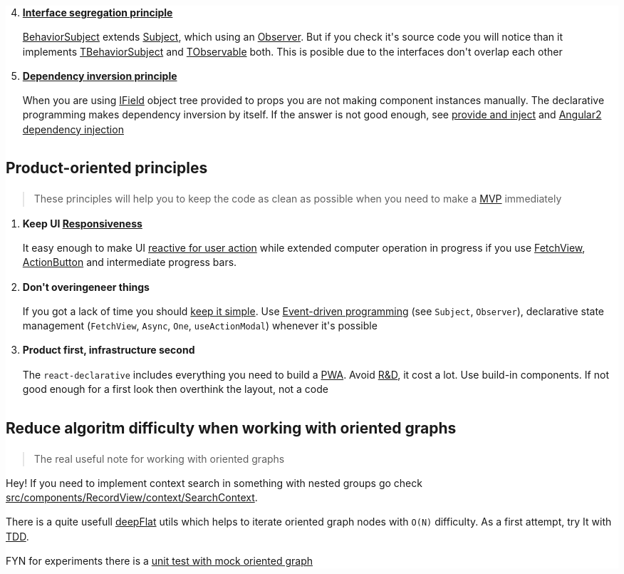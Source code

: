 4. **[Interface segregation principle](https://en.wikipedia.org/wiki/Interface_segregation_principle)**

    [BehaviorSubject](./src/utils/rx/BehaviorSubject.ts) extends [Subject](./src/utils/tx/Subject.ts), which using an [Observer](./src/utils/rx/Observer.ts). But if you check it's source code you will notice than it implements [TBehaviorSubject](./src/model/TBehaviorSubject.ts) and [TObservable](./src/model/TObserver.ts) both. This is posible due to the interfaces don't overlap each other

5. **[Dependency inversion principle](https://en.wikipedia.org/wiki/Dependency_inversion_principle)**

    When you are using [IField](./src/model/IField.ts) object tree provided to [<One />](./src/components/One/) props you are not making component instances manually. The declarative programming makes dependency inversion by itself. If the answer is not good enough, see [provide and inject](./src/helpers/serviceManager.ts) and [Angular2 dependency injection](https://angular.io/guide/dependency-injection)

## Product-oriented principles

> These principles will help you to keep the code as clean as possible when you need to make a [MVP](https://en.wikipedia.org/wiki/Minimum_viable_product) immediately

1. **Keep UI [Responsiveness](https://en.wikipedia.org/wiki/Responsiveness)**

    It easy enough to make UI [reactive for user action](https://en.wikipedia.org/wiki/Reactive_user_interface) while extended computer operation in progress if you use [FetchView](./src/components/FetchView), [ActionButton](./src/components/ActionButton) and intermediate progress bars.

2. **Don't overingeneer things**

    If you got a lack of time you should [keep it simple](https://en.wikipedia.org/wiki/KISS_principle). Use [Event-driven programming](https://en.wikipedia.org/wiki/Event-driven_programming) (see `Subject`, `Observer`), declarative state management (`FetchView`, `Async`, `One`, `useActionModal`) whenever it's possible

3. **Product first, infrastructure second**

    The `react-declarative` includes everything you need to build a [PWA](https://en.wikipedia.org/wiki/Progressive_web_app). Avoid [R&D](https://en.wikipedia.org/wiki/Research_and_development), it cost a lot. Use build-in components. If not good enough for a first look then overthink the layout, not a code

## Reduce algoritm difficulty when working with oriented graphs

> The real useful note for working with oriented graphs

Hey! If you need to implement context search in something with nested groups go check [src/components/RecordView/context/SearchContext](./src/components/RecordView/context/SearchContext/SearchContext.tsx).

There is a quite usefull [deepFlat](./src/components/RecordView/utils/deepFlat.ts) utils which helps to iterate oriented graph nodes with `O(N)` difficulty. As a first attempt, try It with [TDD](https://en.wikipedia.org/wiki/Test-driven_development).

FYN for experiments there is a [unit test with mock oriented graph](./src/utils/__tests__/deepFlat.test.ts)
